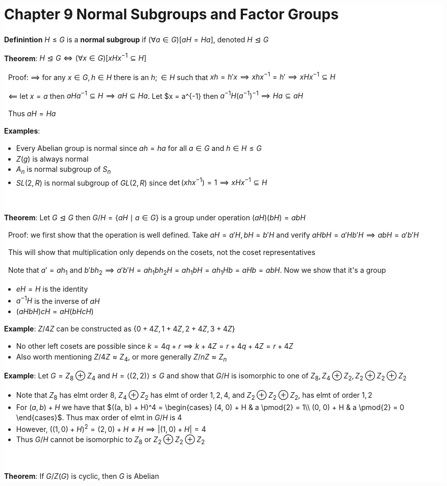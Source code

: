 # Chapter 9 Normal Subgroups and Factor Groups

**Definintion** $H \leq G$ is a **normal subgroup** if $(\forall a \in G) [aH = Ha]$, denoted $H \trianglelefteq G$

**Theorem**: $H \trianglelefteq G \iff (\forall x \in G)[xHx^{-1} \subseteq H]$

&nbsp; Proof: $\implies$ for any $x \in G, h \in H$ there is an $h; \in H$ such that $xh = h'x \implies xhx^{-1} = h' \implies xHx^{-1} \subseteq H$

&nbsp; $\impliedby$ let $x = a$ then $aHa^{-1} \subseteq H \implies aH \subseteq Ha$. Let $x = a^{-1} then $a^{-1}H(a^{-1})^{-1} \implies Ha \subseteq aH$

&nbsp; Thus $aH = Ha$

**Examples**:

- Every Abelian group is normal since $ah = ha$ for all $a \in G$ and $h \in H \leq G$
- $Z(g)$ is always normal
- $A_n$ is normal subgroup of $S_n$
- $SL(2, R)$ is normal subgroup of $GL(2, R)$ since $\det(xhx^{-1}) = 1 \implies xHx^{-1} \subseteq H$

&nbsp;

**Theorem**: Let $G \trianglelefteq G$ then $G/H = \{aH \mid a \in G\}$ is a group under operation $(aH)(bH) = abH$

&nbsp; Proof: we first show that the operation is well defined. Take $aH = a'H, bH = b'H$ and verify $aHbH = a'Hb'H \implies abH = a'b'H$

&nbsp; This will show that multiplication only depends on the cosets, not the coset representatives

&nbsp; Note that $a' = ah_1$ and $b' bh_2 \implies a'b'H = ah_1bh_2H = ah_1bH = ah_1Hb = aHb = abH$. Now we show that it's a group

- $eH = H$ is the identity
- $a^{-1}H$ is the inverse of $aH$
- $(aHbH)cH = aH(bHcH)$

**Example**: $Z/4Z$ can be constructed as $\{0 + 4Z, 1 + 4Z, 2 + 4Z, 3 + 4Z\}$

- No other left cosets are possible since $k = 4q + r \implies k + 4Z = r + 4q + 4Z = r + 4Z$
- Also worth mentioning $Z/4Z \approx Z_4$, or more generally $Z/nZ \approx Z_n$

**Example**: Let $G = Z_8 \oplus Z_4$ and $H = \langle (2, 2) \rangle \leq G$ and show that $G/H$ is isomorphic to one of $Z_8, Z_4 \oplus Z_2, Z_2 \oplus Z_2 \oplus Z_2$

- Note that $Z_8$ has elmt order $8$, $Z_4 \oplus Z_2$ has elmt of order $1, 2, 4$, and $Z_2 \oplus Z_2 \oplus Z_2$, has elmt of order $1, 2$
- For $(a, b) + H$ we have that $((a, b) + H)^4 = \begin{cases} (4, 0) + H & a \pmod{2} = 1\\ (0, 0) + H & a \pmod{2} = 0 \end{cases}$. Thus max order of elmt in $G/H$ is $4$
- However, $((1, 0) + H)^2 = (2, 0) + H \neq H \implies |(1, 0) + H| = 4$
- Thus $G/H$ cannot be isomorphic to $Z_8$ or $Z_2 \oplus Z_2 \oplus Z_2$

&nbsp;

**Theorem**: If $G/Z(G)$ is cyclic, then $G$ is Abelian
